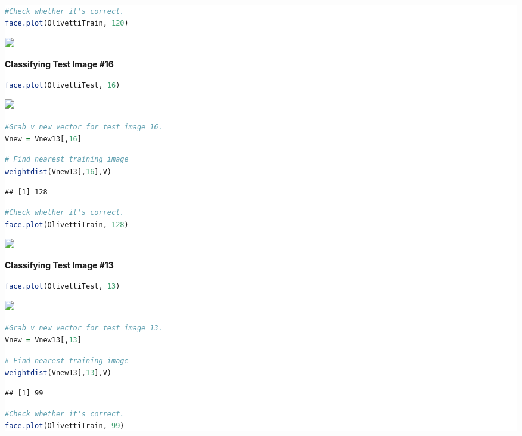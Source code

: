 ``` r
#Check whether it's correct.
face.plot(OlivettiTrain, 120)
```

![](Facial_Recognition_PCA_files/figure-markdown_github/unnamed-chunk-51-1.png)

<b>Classifying Test Image \#16</b>

``` r
face.plot(OlivettiTest, 16)
```

![](Facial_Recognition_PCA_files/figure-markdown_github/unnamed-chunk-52-1.png)

``` r
#Grab v_new vector for test image 16.
Vnew = Vnew13[,16] 
```

``` r
# Find nearest training image
weightdist(Vnew13[,16],V)
```

    ## [1] 128

``` r
#Check whether it's correct.
face.plot(OlivettiTrain, 128)
```

![](Facial_Recognition_PCA_files/figure-markdown_github/unnamed-chunk-55-1.png)

<b>Classifying Test Image \#13</b>

``` r
face.plot(OlivettiTest, 13)
```

![](Facial_Recognition_PCA_files/figure-markdown_github/unnamed-chunk-56-1.png)

``` r
#Grab v_new vector for test image 13.
Vnew = Vnew13[,13] 
```

``` r
# Find nearest training image
weightdist(Vnew13[,13],V)
```

    ## [1] 99

``` r
#Check whether it's correct.
face.plot(OlivettiTrain, 99)
```

